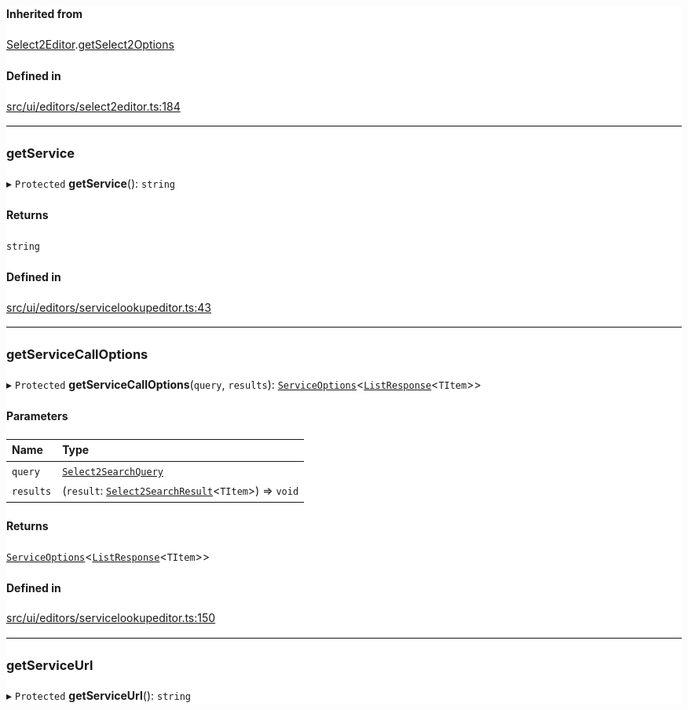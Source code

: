 #### Inherited from

[Select2Editor](corelib.Select2Editor.md).[getSelect2Options](corelib.Select2Editor.md#getselect2options)

#### Defined in

[src/ui/editors/select2editor.ts:184](https://github.com/serenity-is/serenity/blob/master/packages/corelib/src/ui/editors/select2editor.ts#line&#x3D;184)

___

### getService

▸ `Protected` **getService**(): `string`

#### Returns

`string`

#### Defined in

[src/ui/editors/servicelookupeditor.ts:43](https://github.com/serenity-is/serenity/blob/master/packages/corelib/src/ui/editors/servicelookupeditor.ts#line&#x3D;43)

___

### getServiceCallOptions

▸ `Protected` **getServiceCallOptions**(`query`, `results`): [`ServiceOptions`](../interfaces/corelib_q.ServiceOptions.md)<[`ListResponse`](../interfaces/corelib_q.ListResponse.md)<`TItem`\>\>

#### Parameters

| Name | Type |
| :------ | :------ |
| `query` | [`Select2SearchQuery`](../interfaces/corelib.Select2SearchQuery.md) |
| `results` | (`result`: [`Select2SearchResult`](../interfaces/corelib.Select2SearchResult.md)<`TItem`\>) => `void` |

#### Returns

[`ServiceOptions`](../interfaces/corelib_q.ServiceOptions.md)<[`ListResponse`](../interfaces/corelib_q.ListResponse.md)<`TItem`\>\>

#### Defined in

[src/ui/editors/servicelookupeditor.ts:150](https://github.com/serenity-is/serenity/blob/master/packages/corelib/src/ui/editors/servicelookupeditor.ts#line&#x3D;150)

___

### getServiceUrl

▸ `Protected` **getServiceUrl**(): `string`
